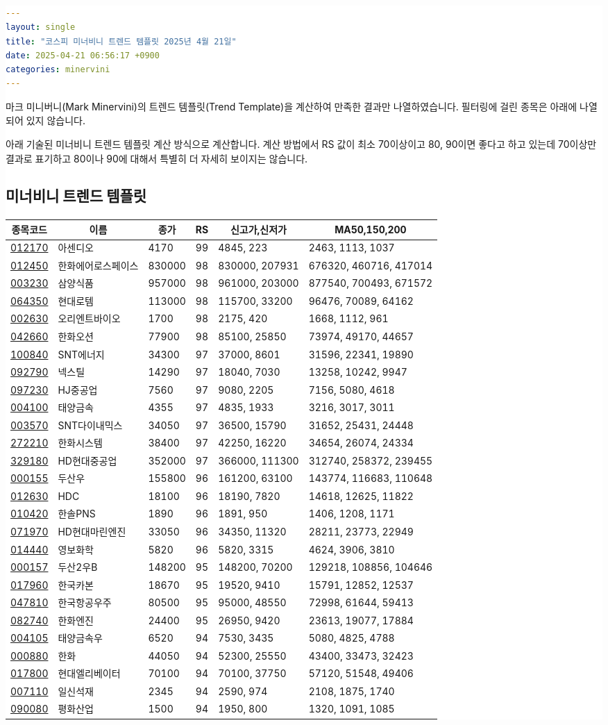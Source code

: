 ```yaml
---
layout: single
title: "코스피 미너비니 트렌드 템플릿 2025년 4월 21일"
date: 2025-04-21 06:56:17 +0900
categories: minervini
---
```

마크 미니버니(Mark Minervini)의 트렌드 템플릿(Trend Template)을 계산하여 만족한 결과만 나열하였습니다. 필터링에 걸린 종목은 아래에 나열되어 있지 않습니다.

아래 기술된 미너비니 트렌드 템플릿 계산 방식으로 계산합니다. 계산 방법에서 RS 값이 최소 70이상이고 80, 90이면 좋다고 하고 있는데 70이상만 결과로 표기하고 80이나 90에 대해서 특별히 더 자세히 보이지는 않습니다.

## 미너비니 트렌드 템플릿

|종목코드|이름|종가|RS|신고가,신저가|MA50,150,200|
|------|---|---|--|---------|------------|
|[012170](https://finance.daum.net/quotes/A012170)|아센디오|4170|99|4845, 223|2463, 1113, 1037|
|[012450](https://finance.daum.net/quotes/A012450)|한화에어로스페이스|830000|98|830000, 207931|676320, 460716, 417014|
|[003230](https://finance.daum.net/quotes/A003230)|삼양식품|957000|98|961000, 203000|877540, 700493, 671572|
|[064350](https://finance.daum.net/quotes/A064350)|현대로템|113000|98|115700, 33200|96476, 70089, 64162|
|[002630](https://finance.daum.net/quotes/A002630)|오리엔트바이오|1700|98|2175, 420|1668, 1112, 961|
|[042660](https://finance.daum.net/quotes/A042660)|한화오션|77900|98|85100, 25850|73974, 49170, 44657|
|[100840](https://finance.daum.net/quotes/A100840)|SNT에너지|34300|97|37000, 8601|31596, 22341, 19890|
|[092790](https://finance.daum.net/quotes/A092790)|넥스틸|14290|97|18040, 7030|13258, 10242, 9947|
|[097230](https://finance.daum.net/quotes/A097230)|HJ중공업|7560|97|9080, 2205|7156, 5080, 4618|
|[004100](https://finance.daum.net/quotes/A004100)|태양금속|4355|97|4835, 1933|3216, 3017, 3011|
|[003570](https://finance.daum.net/quotes/A003570)|SNT다이내믹스|34050|97|36500, 15790|31652, 25431, 24448|
|[272210](https://finance.daum.net/quotes/A272210)|한화시스템|38400|97|42250, 16220|34654, 26074, 24334|
|[329180](https://finance.daum.net/quotes/A329180)|HD현대중공업|352000|97|366000, 111300|312740, 258372, 239455|
|[000155](https://finance.daum.net/quotes/A000155)|두산우|155800|96|161200, 63100|143774, 116683, 110648|
|[012630](https://finance.daum.net/quotes/A012630)|HDC|18100|96|18190, 7820|14618, 12625, 11822|
|[010420](https://finance.daum.net/quotes/A010420)|한솔PNS|1890|96|1891, 950|1406, 1208, 1171|
|[071970](https://finance.daum.net/quotes/A071970)|HD현대마린엔진|33050|96|34350, 11320|28211, 23773, 22949|
|[014440](https://finance.daum.net/quotes/A014440)|영보화학|5820|96|5820, 3315|4624, 3906, 3810|
|[000157](https://finance.daum.net/quotes/A000157)|두산2우B|148200|95|148200, 70200|129218, 108856, 104646|
|[017960](https://finance.daum.net/quotes/A017960)|한국카본|18670|95|19520, 9410|15791, 12852, 12537|
|[047810](https://finance.daum.net/quotes/A047810)|한국항공우주|80500|95|95000, 48550|72998, 61644, 59413|
|[082740](https://finance.daum.net/quotes/A082740)|한화엔진|24400|95|26950, 9420|23613, 19077, 17884|
|[004105](https://finance.daum.net/quotes/A004105)|태양금속우|6520|94|7530, 3435|5080, 4825, 4788|
|[000880](https://finance.daum.net/quotes/A000880)|한화|44050|94|52300, 25550|43400, 33473, 32423|
|[017800](https://finance.daum.net/quotes/A017800)|현대엘리베이터|70100|94|70100, 37750|57120, 51548, 49406|
|[007110](https://finance.daum.net/quotes/A007110)|일신석재|2345|94|2590, 974|2108, 1875, 1740|
|[090080](https://finance.daum.net/quotes/A090080)|평화산업|1500|94|1950, 800|1320, 1091, 1085|